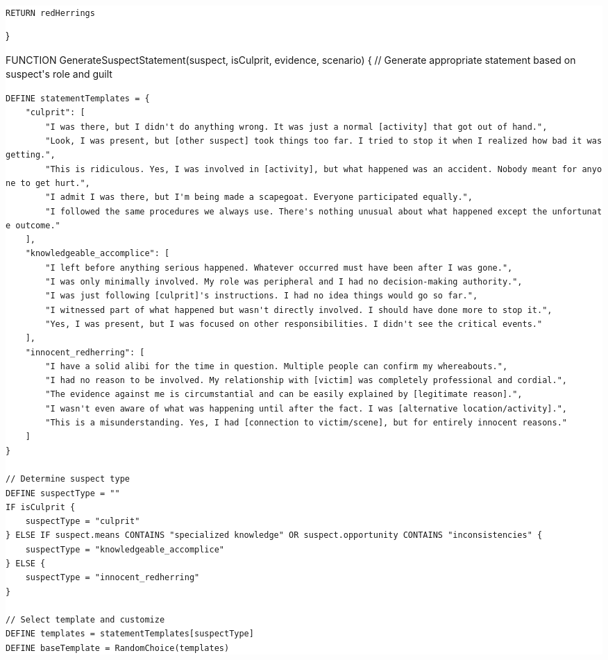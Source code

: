     RETURN redHerrings
}

FUNCTION GenerateSuspectStatement(suspect, isCulprit, evidence, scenario) {
    // Generate appropriate statement based on suspect's role and guilt
    
    DEFINE statementTemplates = {
        "culprit": [
            "I was there, but I didn't do anything wrong. It was just a normal [activity] that got out of hand.",
            "Look, I was present, but [other suspect] took things too far. I tried to stop it when I realized how bad it was getting.",
            "This is ridiculous. Yes, I was involved in [activity], but what happened was an accident. Nobody meant for anyone to get hurt.",
            "I admit I was there, but I'm being made a scapegoat. Everyone participated equally.",
            "I followed the same procedures we always use. There's nothing unusual about what happened except the unfortunate outcome."
        ],
        "knowledgeable_accomplice": [
            "I left before anything serious happened. Whatever occurred must have been after I was gone.",
            "I was only minimally involved. My role was peripheral and I had no decision-making authority.",
            "I was just following [culprit]'s instructions. I had no idea things would go so far.",
            "I witnessed part of what happened but wasn't directly involved. I should have done more to stop it.",
            "Yes, I was present, but I was focused on other responsibilities. I didn't see the critical events."
        ],
        "innocent_redherring": [
            "I have a solid alibi for the time in question. Multiple people can confirm my whereabouts.",
            "I had no reason to be involved. My relationship with [victim] was completely professional and cordial.",
            "The evidence against me is circumstantial and can be easily explained by [legitimate reason].",
            "I wasn't even aware of what was happening until after the fact. I was [alternative location/activity].",
            "This is a misunderstanding. Yes, I had [connection to victim/scene], but for entirely innocent reasons."
        ]
    }
    
    // Determine suspect type
    DEFINE suspectType = ""
    IF isCulprit {
        suspectType = "culprit"
    } ELSE IF suspect.means CONTAINS "specialized knowledge" OR suspect.opportunity CONTAINS "inconsistencies" {
        suspectType = "knowledgeable_accomplice"
    } ELSE {
        suspectType = "innocent_redherring"
    }
    
    // Select template and customize
    DEFINE templates = statementTemplates[suspectType]
    DEFINE baseTemplate = RandomChoice(templates)
    
